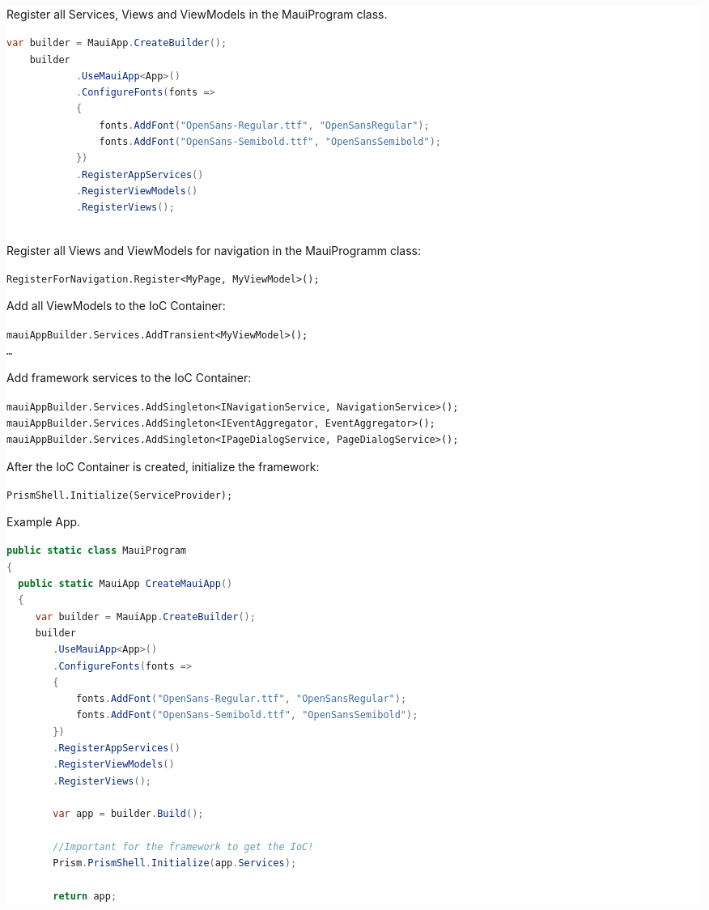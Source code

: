 

Register all Services, Views and ViewModels  in the MauiProgram class.

```c#
var builder = MauiApp.CreateBuilder();
	builder
			.UseMauiApp<App>()
			.ConfigureFonts(fonts =>
			{
				fonts.AddFont("OpenSans-Regular.ttf", "OpenSansRegular");
				fonts.AddFont("OpenSans-Semibold.ttf", "OpenSansSemibold");
			})
            .RegisterAppServices()
            .RegisterViewModels()
            .RegisterViews();         
           
```



Register all Views and ViewModels for navigation in the MauiProgramm class:

`RegisterForNavigation.Register<MyPage, MyViewModel>();`



Add all ViewModels to the IoC Container:

```
mauiAppBuilder.Services.AddTransient<MyViewModel>();
…
```



Add framework services to the IoC Container:

```
mauiAppBuilder.Services.AddSingleton<INavigationService, NavigationService>();
mauiAppBuilder.Services.AddSingleton<IEventAggregator, EventAggregator>();
mauiAppBuilder.Services.AddSingleton<IPageDialogService, PageDialogService>();
```

After the IoC Container is created, initialize the framework:

`PrismShell.Initialize(ServiceProvider);`

Example App.

```c#
public static class MauiProgram
{
  public static MauiApp CreateMauiApp()
  {
	 var builder = MauiApp.CreateBuilder();
	 builder
		.UseMauiApp<App>()
		.ConfigureFonts(fonts =>
		{
			fonts.AddFont("OpenSans-Regular.ttf", "OpenSansRegular");
			fonts.AddFont("OpenSans-Semibold.ttf", "OpenSansSemibold");
		})
        .RegisterAppServices()
        .RegisterViewModels()
        .RegisterViews();

        var app = builder.Build();

        //Important for the framework to get the IoC!
        Prism.PrismShell.Initialize(app.Services);

        return app;
```